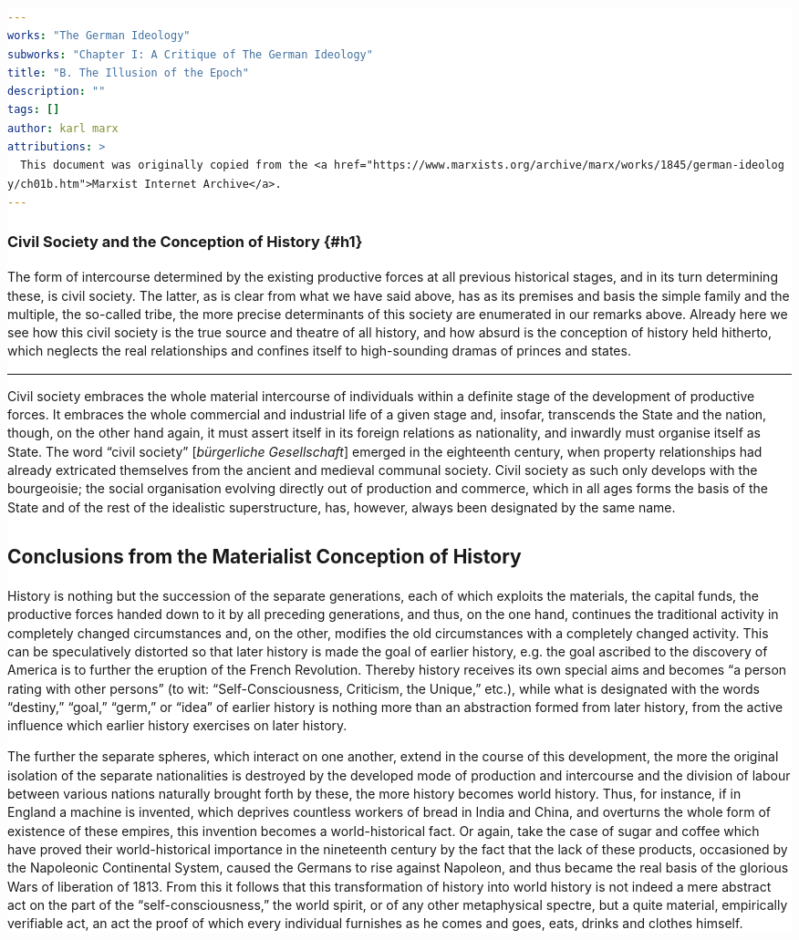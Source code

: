 ```yaml
---
works: "The German Ideology"
subworks: "Chapter I: A Critique of The German Ideology"
title: "B. The Illusion of the Epoch"
description: ""
tags: []
author: karl marx
attributions: >
  This document was originally copied from the <a href="https://www.marxists.org/archive/marx/works/1845/german-ideology/ch01b.htm">Marxist Internet Archive</a>.
---
```


### Civil Society and the Conception of History {#h1}

The form of intercourse determined by the existing productive forces at all previous historical stages, and in its turn determining these, is civil society. The latter, as is clear from what we have said above, has as its premises and basis the simple family and the multiple, the so-called tribe, the more precise determinants of this society are enumerated in our remarks above. Already here we see how this civil society is the true source and theatre of all history, and how absurd is the conception of history held hitherto, which neglects the real relationships and confines itself to high-sounding dramas of princes and states.

<hr>

Civil society embraces the whole material intercourse of individuals within a definite stage of the development of productive forces. It embraces the whole commercial and industrial life of a given stage and, insofar, transcends the State and the nation, though, on the other hand again, it must assert itself in its foreign relations as nationality, and inwardly must organise itself as State. The word “civil society” [*bürgerliche Gesellschaft*] emerged in the eighteenth century, when property relationships had already extricated themselves from the ancient and medieval communal society. Civil society as such only develops with the bourgeoisie; the social organisation evolving directly out of production and commerce, which in all ages forms the basis of the State and of the rest of the idealistic superstructure, has, however, always been designated by the same name.

## Conclusions from the Materialist Conception of History

History is nothing but the succession of the separate generations, each of which exploits the materials, the capital funds, the productive forces handed down to it by all preceding generations, and thus, on the one hand, continues the traditional activity in completely changed circumstances and, on the other, modifies the old circumstances with a completely changed activity. This can be speculatively distorted so that later history is made the goal of earlier history, e.g. the goal ascribed to the discovery of America is to further the eruption of the French Revolution. Thereby history receives its own special aims and becomes “a person rating with other persons” (to wit: “Self-Consciousness, Criticism, the Unique,” etc.), while what is designated with the words “destiny,” “goal,” “germ,” or “idea” of earlier history is nothing more than an abstraction formed from later history, from the active influence which earlier history exercises on later history.

The further the separate spheres, which interact on one another, extend in the course of this development, the more the original isolation of the separate nationalities is destroyed by the developed mode of production and intercourse and the division of labour between various nations naturally brought forth by these, the more history becomes world history. Thus, for instance, if in England a machine is invented, which deprives countless workers of bread in India and China, and overturns the whole form of existence of these empires, this invention becomes a world-historical fact. Or again, take the case of sugar and coffee which have proved their world-historical importance in the nineteenth century by the fact that the lack of these products, occasioned by the Napoleonic Continental System, caused the Germans to rise against Napoleon, and thus became the real basis of the glorious Wars of liberation of 1813. From this it follows that this transformation of history into world history is not indeed a mere abstract act on the part of the “self-consciousness,” the world spirit, or of any other metaphysical spectre, but a quite material, empirically verifiable act, an act the proof of which every individual furnishes as he comes and goes, eats, drinks and clothes himself.
